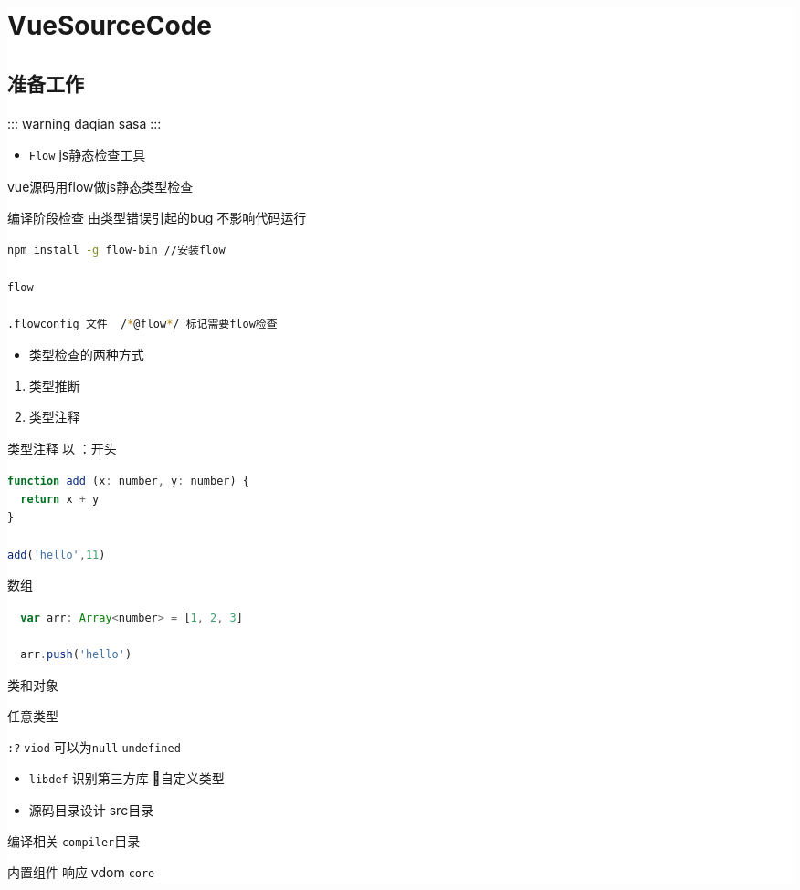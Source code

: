# VueSourceCode

## 准备工作

::: warning daqian
sasa
:::

- `Flow` js静态检查工具

vue源码用flow做js静态类型检查

编译阶段检查 由类型错误引起的bug 不影响代码运行

```bash
npm install -g flow-bin //安装flow

flow

.flowconfig 文件  /*@flow*/ 标记需要flow检查
```

- 类型检查的两种方式

1. 类型推断

2. 类型注释

  类型注释  以 ：开头

```js {5}
function add (x: number, y: number) {
  return x + y
}

add('hello',11)
```

数组

```js
  var arr: Array<number> = [1, 2, 3]

  arr.push('hello')
```

类和对象

任意类型

 `:?` `viod`  可以为`null` `undefined`

- `libdef` 识别第三方库 自定义类型

- 源码目录设计 src目录

编译相关 `compiler`目录

内置组件 响应  vdom `core`
